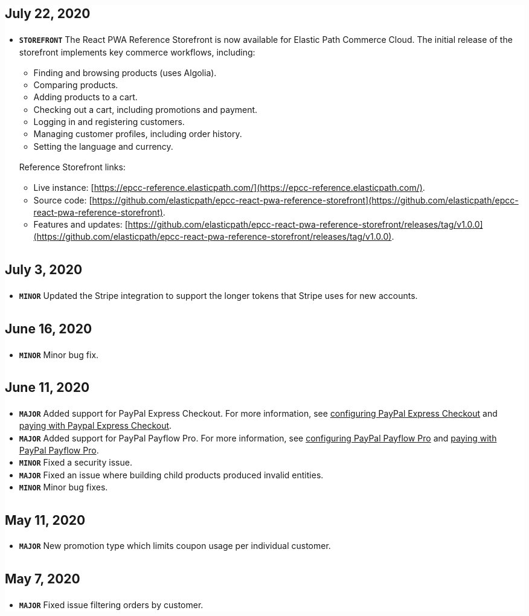 ## July 22, 2020

* **`STOREFRONT`** The React PWA Reference Storefront is now available for Elastic Path Commerce Cloud. The initial release of the storefront implements key commerce workflows, including:

    * Finding and browsing products (uses Algolia).
    * Comparing products.
    * Adding products to a cart.
    * Checking out a cart, including promotions and payment.
    * Logging in and registering customers.
    * Managing customer profiles, including order history.
    * Setting the language and currency.

    Reference Storefront links:

    * Live instance: [https://epcc-reference.elasticpath.com/](https://epcc-reference.elasticpath.com/).
    * Source code: [https://github.com/elasticpath/epcc-react-pwa-reference-storefront](https://github.com/elasticpath/epcc-react-pwa-reference-storefront).
    * Features and updates: [https://github.com/elasticpath/epcc-react-pwa-reference-storefront/releases/tag/v1.0.0](https://github.com/elasticpath/epcc-react-pwa-reference-storefront/releases/tag/v1.0.0).

## July 3, 2020

* **`MINOR`** Updated the Stripe integration to support the longer tokens that Stripe uses for new accounts.

## June 16, 2020

* **`MINOR`** Minor bug fix.

## June 11, 2020

* **`MAJOR`** Added support for PayPal Express Checkout. For more information, see [configuring PayPal Express Checkout](api/payments/gateways/configure-paypal-express.md) and [paying with Paypal Express Checkout](api/payments/paying-for-an-order/paypal-express-payments.md).
* **`MAJOR`** Added support for PayPal Payflow Pro. For more information, see [configuring PayPal Payflow Pro](api/payments/gateways/configure-payflow-express.md) and [paying with PayPal Payflow Pro](api/payments/paying-for-an-order/payflow-express-payments.md).
* **`MINOR`** Fixed a security issue.
* **`MAJOR`** Fixed an issue where building child products produced invalid entities.
* **`MINOR`** Minor bug fixes.

## May 11, 2020

* **`MAJOR`** New promotion type which limits coupon usage per individual customer.

## May 7, 2020

* **`MAJOR`** Fixed issue filtering orders by customer.
